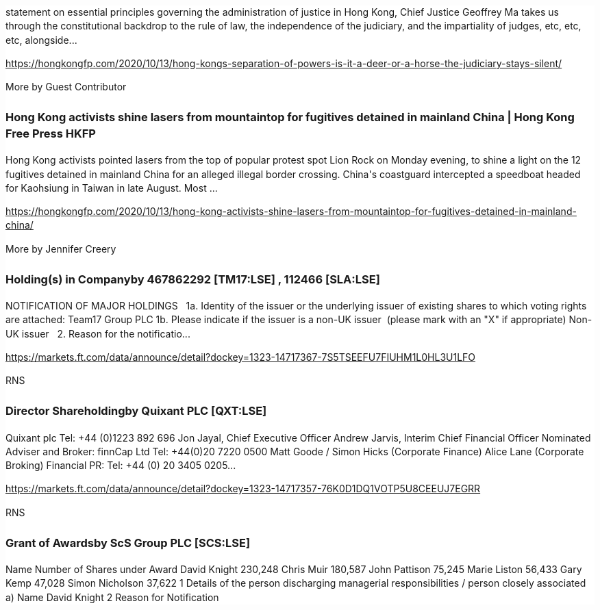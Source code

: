 statement on essential principles governing the administration of justice in Hong Kong, Chief Justice Geoffrey Ma takes us through the constitutional backdrop to the rule of law, the independence of the judiciary, and the impartiality of judges, etc, etc, etc, alongside...</p></td><td><a href=https://hongkongfp.com/2020/10/13/hong-kongs-separation-of-powers-is-it-a-deer-or-a-horse-the-judiciary-stays-silent/>https://hongkongfp.com/2020/10/13/hong-kongs-separation-of-powers-is-it-a-deer-or-a-horse-the-judiciary-stays-silent/</a></td><td><p>More by Guest Contributor</p></td></tr><tr><td><h3>Hong Kong activists shine lasers from mountaintop for fugitives detained in mainland China | Hong Kong Free Press HKFP</h3></td><td><p>Hong Kong activists pointed lasers from the top of popular protest spot Lion Rock on Monday evening, to shine a light on the 12 fugitives detained in mainland China for an alleged illegal border crossing. China&#39;s coastguard intercepted a speedboat headed for Kaohsiung in Taiwan in late August. Most ...</p></td><td><a href=https://hongkongfp.com/2020/10/13/hong-kong-activists-shine-lasers-from-mountaintop-for-fugitives-detained-in-mainland-china/>https://hongkongfp.com/2020/10/13/hong-kong-activists-shine-lasers-from-mountaintop-for-fugitives-detained-in-mainland-china/</a></td><td><p>More by Jennifer Creery</p></td></tr><tr><td><h3>Holding(s) in Companyby 467862292 [TM17:LSE] , 112466 [SLA:LSE]</h3></td><td><p>NOTIFICATION OF MAJOR HOLDINGS 
 
1a. Identity of the issuer or the underlying issuer of existing shares to which voting rights are attached: 
Team17 Group PLC
1b. Please indicate if the issuer is a non-UK issuer  (please mark with an &#34;X&#34; if appropriate)
Non-UK issuer
 
2. Reason for the notificatio...</p></td><td><a href=https://markets.ft.com/data/announce/detail?dockey&#61;1323-14717367-7S5TSEEFU7FIUHM1L0HL3U1LFO>https://markets.ft.com/data/announce/detail?dockey=1323-14717367-7S5TSEEFU7FIUHM1L0HL3U1LFO</a></td><td><p>RNS</p></td></tr><tr><td><h3>Director Shareholdingby Quixant PLC [QXT:LSE]</h3></td><td><p>Quixant plc
Tel: &#43;44 (0)1223 892 696
Jon Jayal, Chief Executive Officer
Andrew Jarvis, Interim Chief Financial Officer
Nominated Adviser and Broker:
finnCap Ltd
Tel: &#43;44(0)20 7220 0500
Matt Goode / Simon Hicks (Corporate Finance)
Alice Lane (Corporate Broking)
Financial PR:
Tel: &#43;44 (0) 20 3405 0205...</p></td><td><a href=https://markets.ft.com/data/announce/detail?dockey&#61;1323-14717357-76K0D1DQ1VOTP5U8CEEUJ7EGRR>https://markets.ft.com/data/announce/detail?dockey=1323-14717357-76K0D1DQ1VOTP5U8CEEUJ7EGRR</a></td><td><p>RNS</p></td></tr><tr><td><h3>Grant of Awardsby ScS Group PLC [SCS:LSE]</h3></td><td><p>Name
Number of Shares under Award
David Knight 
230,248
Chris Muir 
180,587
John Pattison 
75,245
Marie Liston 
56,433
Gary Kemp 
47,028
Simon Nicholson
37,622
1
Details of the person discharging managerial responsibilities / person closely associated
a)
Name
David Knight
2
Reason for Notification